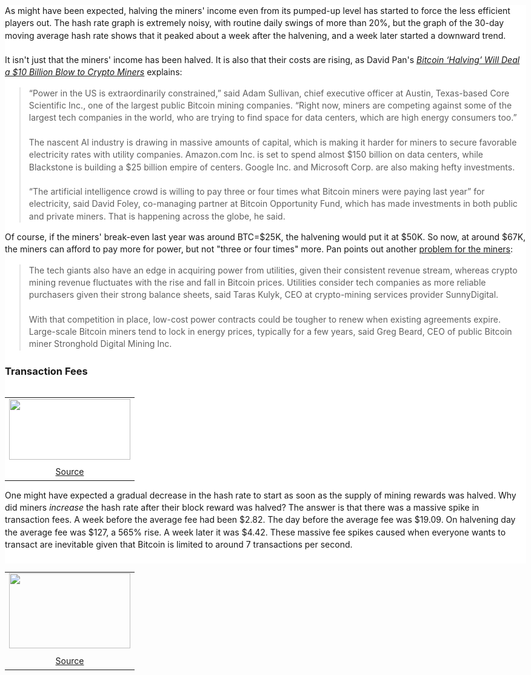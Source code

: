 As might have been expected, halving the miners' income even from its pumped-up level has started to force the less efficient players out. The hash rate graph is extremely noisy, with routine daily swings of more than 20%, but the graph of the 30-day moving average hash rate shows that it peaked about a week after the halvening, and a week later started a downward trend.<br />
<br />
It isn't just that the miners' income has been halved. It is also that their costs are rising, as David Pan's <a href="https://www.bloomberg.com/news/articles/2024-04-14/bitcoin-halving-will-deal-a-10-billion-blow-to-crypto-miners"><i>Bitcoin ‘Halving’ Will Deal a $10 Billion Blow to Crypto Miners</i></a> explains:<br />
<blockquote>
“Power in the US is extraordinarily constrained,” said Adam Sullivan, chief executive officer at Austin, Texas-based Core Scientific Inc., one of the largest public Bitcoin mining companies. “Right now, miners are competing against some of the largest tech companies in the world, who are trying to find space for data centers, which are high energy consumers too.”<br />
<br />
The nascent AI industry is drawing in massive amounts of capital, which is making it harder for miners to secure favorable electricity rates with utility companies. Amazon.com Inc. is set to spend almost $150 billion on data centers, while Blackstone is building a $25 billion empire of centers. Google Inc. and Microsoft Corp. are also making hefty investments.<br />
<br />
“The artificial intelligence crowd is willing to pay three or four times what Bitcoin miners were paying last year” for electricity, said David Foley, co-managing partner at Bitcoin Opportunity Fund, which has made investments in both public and private miners. That is happening across the globe, he said.<br />
</blockquote>
Of course, if the miners' break-even last year was around BTC=$25K, the halvening would put it at $50K. So now, at around $67K, the miners can afford to pay more for power, but not "three or four times" more. Pan points out another <a href="https://www.bloomberg.com/news/articles/2024-04-14/bitcoin-halving-will-deal-a-10-billion-blow-to-crypto-miners">problem for the miners</a>:<br />
<blockquote>
The tech giants also have an edge in acquiring power from utilities, given their consistent revenue stream, whereas crypto mining revenue fluctuates with the rise and fall in Bitcoin prices. Utilities consider tech companies as more reliable purchasers given their strong balance sheets, said Taras Kulyk, CEO at crypto-mining services provider SunnyDigital.<br />
<br />
With that competition in place, low-cost power contracts could be tougher to renew when existing agreements expire. Large-scale Bitcoin miners tend to lock in energy prices, typically for a few years, said Greg Beard, CEO of public Bitcoin miner Stronghold Digital Mining Inc.
</blockquote>
<h3>Transaction Fees</h3>
<table cellpadding="0" cellspacing="0" class="tr-caption-container" style="float: right;"><tbody><tr><td style="text-align: center;"><a href="https://blogger.googleusercontent.com/img/b/R29vZ2xl/AVvXsEiU_xqwWn92r2DZj3RPzPWO5yVvWbqu4yQ1eIrISLQlwddzwzQKOGncqOt-bD3UGXNwohMf3cmitAa4x_8mQM05PFj8MKsLPKsb6-puLNFBxZxIdVF4lnF86r2E9IqAKU10Lr1u_aZK5KVJHw1LHgFGtI6yV0HZbPAIGioy4l0SQpDGwhKX1bjdohCntAL8/s1200/fees-usd-per-transaction.png" style="clear: right; margin-bottom: 1em; margin-left: auto; margin-right: auto;"><img border="0" data-original-height="600" data-original-width="1200" height="100" src="https://blogger.googleusercontent.com/img/b/R29vZ2xl/AVvXsEiU_xqwWn92r2DZj3RPzPWO5yVvWbqu4yQ1eIrISLQlwddzwzQKOGncqOt-bD3UGXNwohMf3cmitAa4x_8mQM05PFj8MKsLPKsb6-puLNFBxZxIdVF4lnF86r2E9IqAKU10Lr1u_aZK5KVJHw1LHgFGtI6yV0HZbPAIGioy4l0SQpDGwhKX1bjdohCntAL8/w200-h100/fees-usd-per-transaction.png" width="200" /></a></td></tr><tr><td class="tr-caption" style="text-align: center;"><a href="https://www.blockchain.com/explorer/charts/fees-usd-per-transaction">Source</a></td></tr></tbody></table>
One might have expected a gradual decrease in the hash rate to start as soon as the supply of mining rewards was halved. Why did miners <i>increase</i> the hash rate after their block reward was halved? The answer is that there was a massive spike in transaction fees. A week before the  average fee had been $2.82. The day before the average fee was $19.09. On halvening day the average fee was $127, a 565% rise. A week later it was $4.42. These massive fee spikes caused when everyone wants to transact are inevitable given that Bitcoin is limited to around 7 transactions per second.<br />
<br />
<table cellpadding="0" cellspacing="0" class="tr-caption-container" style="float: right;"><tbody><tr><td style="text-align: center;"><a href="https://blogger.googleusercontent.com/img/b/R29vZ2xl/AVvXsEjZ9GgD-m6xq1hzxoQYFHdW4NNTWMI97KGcMVfroguU9KNeUc4Q8G4GtLlsJuUtk02lbTiJvPyIzbVmBfA6njY92QTYKHePzBouRGm6WYtUmprlsfR_3TUWaXYxoGZj_6xgc1kKC1fa1XhXNCxtlBW3yYjbPW6r8xHflAQ6So9AhQk5k61tzofHwaSgM0Lp/s936/SubsidyVsFee-042024.png" style="clear: right; margin-bottom: 1em; margin-left: auto; margin-right: auto;"><img border="0" data-original-height="578" data-original-width="936" height="124" src="https://blogger.googleusercontent.com/img/b/R29vZ2xl/AVvXsEjZ9GgD-m6xq1hzxoQYFHdW4NNTWMI97KGcMVfroguU9KNeUc4Q8G4GtLlsJuUtk02lbTiJvPyIzbVmBfA6njY92QTYKHePzBouRGm6WYtUmprlsfR_3TUWaXYxoGZj_6xgc1kKC1fa1XhXNCxtlBW3yYjbPW6r8xHflAQ6So9AhQk5k61tzofHwaSgM0Lp/w200-h124/SubsidyVsFee-042024.png" width="200" /></a></td></tr><tr><td class="tr-caption" style="text-align: center;"><a href="https://theminermag.com/news/2024-04-20/what-halving-bitcoin-hashprice-soar-two-year-highs/">Source</a></td></tr></tbody></table>
